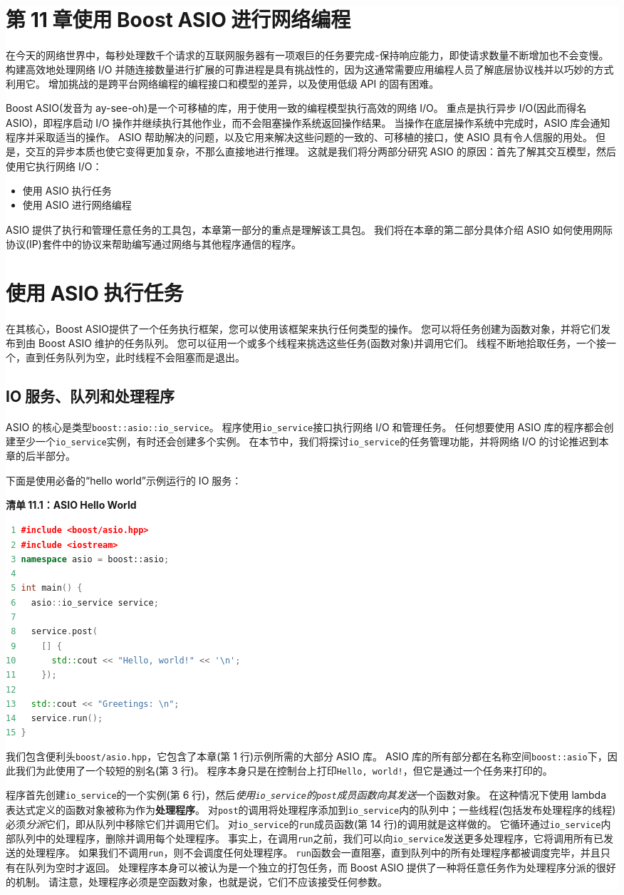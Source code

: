 # 第 11 章使用 Boost ASIO 进行网络编程

在今天的网络世界中，每秒处理数千个请求的互联网服务器有一项艰巨的任务要完成-保持响应能力，即使请求数量不断增加也不会变慢。 构建高效地处理网络 I/O 并随连接数量进行扩展的可靠进程是具有挑战性的，因为这通常需要应用编程人员了解底层协议栈并以巧妙的方式利用它。 增加挑战的是跨平台网络编程的编程接口和模型的差异，以及使用低级 API 的固有困难。

Boost ASIO(发音为 ay-see-oh)是一个可移植的库，用于使用一致的编程模型执行高效的网络 I/O。 重点是执行异步 I/O(因此而得名 ASIO)，即程序启动 I/O 操作并继续执行其他作业，而不会阻塞操作系统返回操作结果。 当操作在底层操作系统中完成时，ASIO 库会通知程序并采取适当的操作。 ASIO 帮助解决的问题，以及它用来解决这些问题的一致的、可移植的接口，使 ASIO 具有令人信服的用处。 但是，交互的异步本质也使它变得更加复杂，不那么直接地进行推理。 这就是我们将分两部分研究 ASIO 的原因：首先了解其交互模型，然后使用它执行网络 I/O：

*   使用 ASIO 执行任务
*   使用 ASIO 进行网络编程

ASIO 提供了执行和管理任意任务的工具包，本章第一部分的重点是理解该工具包。 我们将在本章的第二部分具体介绍 ASIO 如何使用网际协议(IP)套件中的协议来帮助编写通过网络与其他程序通信的程序。

# 使用 ASIO 执行任务

在其核心，Boost ASIO提供了一个任务执行框架，您可以使用该框架来执行任何类型的操作。 您可以将任务创建为函数对象，并将它们发布到由 Boost ASIO 维护的任务队列。 您可以征用一个或多个线程来挑选这些任务(函数对象)并调用它们。 线程不断地拾取任务，一个接一个，直到任务队列为空，此时线程不会阻塞而是退出。

## IO 服务、队列和处理程序

ASIO 的核心是类型`boost::asio::io_service`。 程序使用`io_service`接口执行网络 I/O 和管理任务。 任何想要使用 ASIO 库的程序都会创建至少一个`io_service`实例，有时还会创建多个实例。 在本节中，我们将探讨`io_service`的任务管理功能，并将网络 I/O 的讨论推迟到本章的后半部分。

下面是使用必备的“hello world”示例运行的 IO 服务：

**清单 11.1：ASIO Hello World**

```cpp
 1 #include <boost/asio.hpp>
 2 #include <iostream>
 3 namespace asio = boost::asio;
 4
 5 int main() {
 6   asio::io_service service;
 7
 8   service.post(
 9     [] {
10       std::cout << "Hello, world!" << '\n';
11     });
12
13   std::cout << "Greetings: \n";
14   service.run();
15 }
```

我们包含便利头`boost/asio.hpp`，它包含了本章(第 1 行)示例所需的大部分 ASIO 库。 ASIO 库的所有部分都在名称空间`boost::asio`下，因此我们为此使用了一个较短的别名(第 3 行)。 程序本身只是在控制台上打印`Hello, world!`，但它是通过一个任务来打印的。

程序首先创建`io_service`的一个实例(第 6 行)，然后*使用`io_service`的`post`成员函数向其发送*一个函数对象。 在这种情况下使用 lambda 表达式定义的函数对象被称为作为**处理程序**。 对`post`的调用将处理程序添加到`io_service`内的队列中；一些线程(包括发布处理程序的线程)必须*分派*它们，即从队列中移除它们并调用它们。 对`io_service`的`run`成员函数(第 14 行)的调用就是这样做的。 它循环通过`io_service`内部队列中的处理程序，删除并调用每个处理程序。 事实上，在调用`run`之前，我们可以向`io_service`发送更多处理程序，它将调用所有已发送的处理程序。 如果我们不调用`run`，则不会调度任何处理程序。 `run`函数会一直阻塞，直到队列中的所有处理程序都被调度完毕，并且只有在队列为空时才返回。 处理程序本身可以被认为是一个独立的打包任务，而 Boost ASIO 提供了一种将任意任务作为处理程序分派的很好的机制。 请注意，处理程序必须是空函数对象，也就是说，它们不应该接受任何参数。
